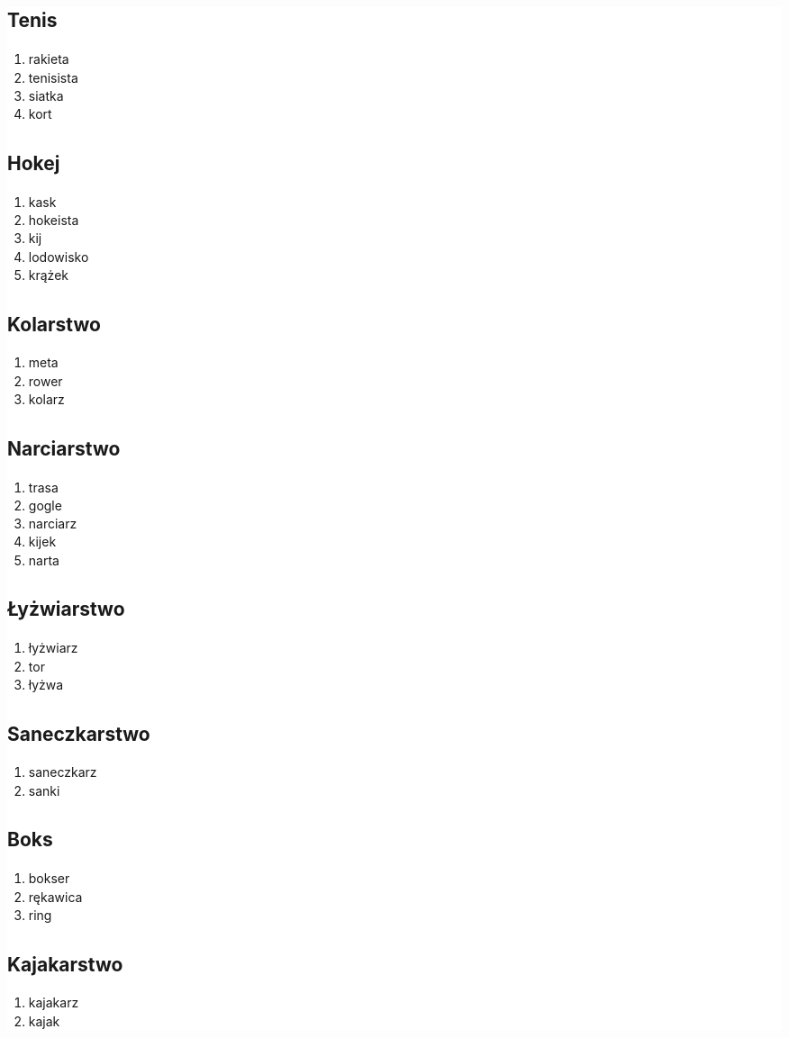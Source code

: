 ## Tenis

1. rakieta
2. tenisista
3. siatka
4. kort

## Hokej

1. kask
2. hokeista
3. kij
4. lodowisko
5. krążek

## Kolarstwo

1. meta
2. rower
3. kolarz

## Narciarstwo

1. trasa
2. gogle
3. narciarz
4. kijek
5. narta

## Łyżwiarstwo

1. łyżwiarz
2. tor
3. łyżwa

## Saneczkarstwo

1. saneczkarz
2. sanki

## Boks

1. bokser
2. rękawica
3. ring

## Kajakarstwo

1. kajakarz
2. kajak
